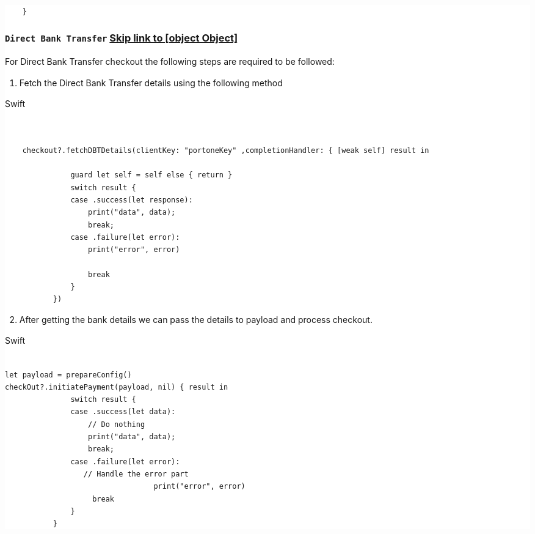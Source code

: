 ```rdmd-code lang-swift theme-light
    }

```

### **`Direct Bank Transfer`**   [Skip link to [object Object]](https://docs.portone.cloud/docs/ios-connect\#direct-bank-transfer)

For Direct Bank Transfer checkout the following steps are required to be followed:

1. Fetch the Direct Bank Transfer details using the following method



Swift





```rdmd-code lang-swift theme-light


    checkout?.fetchDBTDetails(clientKey: "portoneKey" ,completionHandler: { [weak self] result in

               guard let self = self else { return }
               switch result {
               case .success(let response):
                   print("data", data);
                   break;
               case .failure(let error):
                   print("error", error)

                   break
               }
           })

```

2. After getting the bank details we can pass the details to payload and process checkout.



Swift





```rdmd-code lang-swift theme-light

let payload = prepareConfig()
checkOut?.initiatePayment(payload, nil) { result in
               switch result {
               case .success(let data):
                   // Do nothing
                   print("data", data);
                   break;
               case .failure(let error):
                  // Handle the error part
                                  print("error", error)
                    break
               }
           }

```
